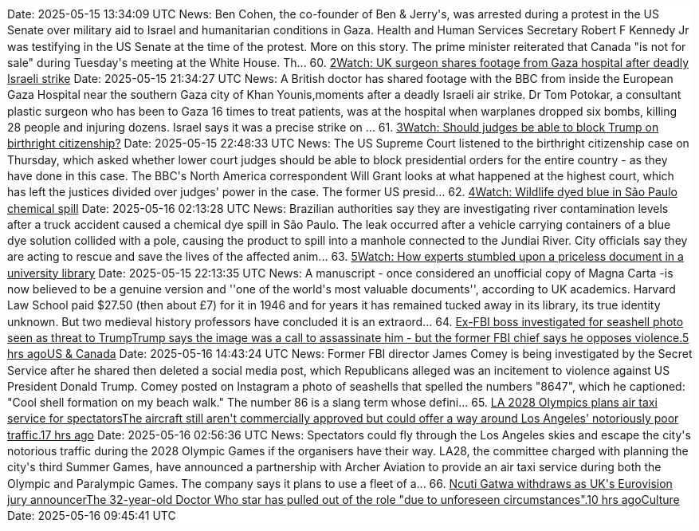    Date: 2025-05-15 13:34:09 UTC
   News: Ben Cohen, the co-founder of Ben & Jerry's, was arrested during a protest in the US Senate over military aid to Israel and humanitarian conditions in Gaza. Health and Human Services Secretary Robert F Kennedy Jr was testifying in the US Senate at the time of the protest. More on this story.  The prime minister reiterated that Canada "is not for sale" during Tuesday's meeting at the White House. Th...
60. [2Watch: UK surgeon shares footage from Gaza hospital after deadly Israeli strike](https://www.bbc.com/news/videos/cd0lj4rnre9o)
   Date: 2025-05-15 21:34:27 UTC
   News: A British doctor has shared footage with the BBC from inside the European Gaza Hospital near the southern Gaza city of Khan Younis,moments after a deadly Israeli air strike. Dr Tom Potokar, a consultant plastic surgeon who has been to Gaza 16 times to treat patients, was at the hospital when warplanes dropped six bombs, killing 28 people and injuring dozens. Israel says it was a precise strike on ...
61. [3Watch: Should judges be able to block Trump on birthright citizenship?](https://www.bbc.com/news/videos/cd624xnn0lno)
   Date: 2025-05-15 22:48:33 UTC
   News: The US Supreme Court listened to the birthright citizenship case on Thursday, which asked whether lower court judges should be able to block presidential orders for the entire country - as they have done in this case. The BBC's North America correspondent Will Grant looks at what happened at the highest court, which has left the justices divided over judges' power in the case. The former US presid...
62. [4Watch: Wildlife dyed blue in São Paulo chemical spill](https://www.bbc.com/news/videos/c8re5134k0yo)
   Date: 2025-05-16 02:13:28 UTC
   News: Brazilian authorities say they are investigating river contamination levels after a truck accident caused a chemical dye spill in São Paulo. The leak occurred after a vehicle carrying containers of a blue dye solution collided with a pole, causing the product to spill into a manhole connected to the Jundiai River. City officials say they are acting to rescue and save the lives of the affected anim...
63. [5Watch: How experts stumbled upon a priceless document in a university library](https://www.bbc.com/news/videos/cqj7vg0xkj4o)
   Date: 2025-05-15 22:13:35 UTC
   News: A manuscript - once considered an unofficial copy of Magna Carta -is now believed to be a genuine version and ''one of the world's most valuable documents'', according to UK academics. Harvard Law School paid $27.50 (then about £7) for it in 1946 and for years it has remained tucked away in its library, its true identity unknown. But two medieval history professors have concluded it is an extraord...
64. [Ex-FBI boss investigated for seashell photo seen as threat to TrumpTrump says the image was a call to assassinate him - but the former FBI chief says he opposes violence.5 hrs agoUS & Canada](https://www.bbc.com/news/articles/c70nqk9rlxpo)
   Date: 2025-05-16 14:43:24 UTC
   News: Former FBI director James Comey is being investigated by the Secret Service after he shared then deleted a social media post, which Republicans alleged was an incitement to violence against US President Donald Trump. Comey posted on Instagram a photo of seashells that spelled the numbers "8647", which he captioned: "Cool shell formation on my beach walk." The number 86 is a slang term whose defini...
65. [LA 2028 Olympics plans air taxi service for spectatorsThe aircraft still aren't commercially approved but could offer a way around Los Angeles' notoriously poor traffic.17 hrs ago](https://www.bbc.com/news/articles/cvgnp103zr9o)
   Date: 2025-05-16 02:56:36 UTC
   News: Spectators could fly through the Los Angeles skies and escape the city's notorious traffic during the 2028 Olympic Games if the organisers have their way. LA28, the committee charged with planning the city's third Summer Games, have announced a partnership with Archer Aviation to provide an air taxi service during both the Olympic and Paralympic Games. The company says it plans to use a fleet of a...
66. [Ncuti Gatwa withdraws as UK's Eurovision jury announcerThe 32-year-old Doctor Who star has pulled out of the role "due to unforeseen circumstances".10 hrs agoCulture](https://www.bbc.com/news/articles/cj428knppygo)
   Date: 2025-05-16 09:45:41 UTC